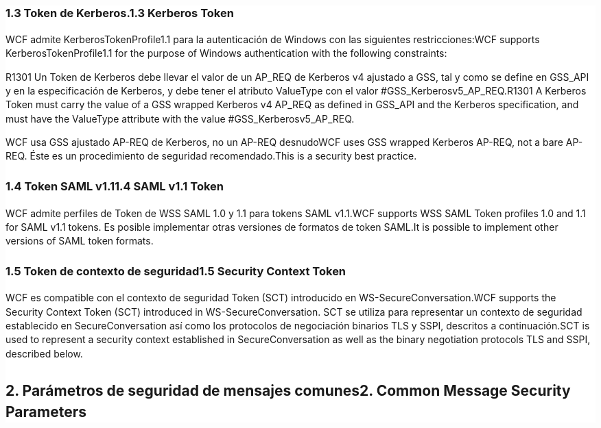 ### <a name="13-kerberos-token"></a><span data-ttu-id="d9fda-263">1.3 Token de Kerberos.</span><span class="sxs-lookup"><span data-stu-id="d9fda-263">1.3 Kerberos Token</span></span>  
 <span data-ttu-id="d9fda-264">WCF admite KerberosTokenProfile1.1 para la autenticación de Windows con las siguientes restricciones:</span><span class="sxs-lookup"><span data-stu-id="d9fda-264">WCF supports KerberosTokenProfile1.1 for the purpose of Windows authentication with the following constraints:</span></span>  
  
 <span data-ttu-id="d9fda-265">R1301 Un Token de Kerberos debe llevar el valor de un AP_REQ de Kerberos v4 ajustado a GSS, tal y como se define en GSS_API y en la especificación de Kerberos, y debe tener el atributo ValueType con el valor #GSS_Kerberosv5_AP_REQ.</span><span class="sxs-lookup"><span data-stu-id="d9fda-265">R1301 A Kerberos Token must carry the value of a GSS wrapped Kerberos v4 AP_REQ as defined in GSS_API and the Kerberos specification, and must have the ValueType attribute with the value #GSS_Kerberosv5_AP_REQ.</span></span>  
  
 <span data-ttu-id="d9fda-266">WCF usa GSS ajustado AP-REQ de Kerberos, no un AP-REQ desnudo</span><span class="sxs-lookup"><span data-stu-id="d9fda-266">WCF uses GSS wrapped Kerberos AP-REQ, not a bare AP-REQ.</span></span> <span data-ttu-id="d9fda-267">Éste es un procedimiento de seguridad recomendado.</span><span class="sxs-lookup"><span data-stu-id="d9fda-267">This is a security best practice.</span></span>  
  
### <a name="14-saml-v11-token"></a><span data-ttu-id="d9fda-268">1.4 Token SAML v1.1</span><span class="sxs-lookup"><span data-stu-id="d9fda-268">1.4 SAML v1.1 Token</span></span>  
 <span data-ttu-id="d9fda-269">WCF admite perfiles de Token de WSS SAML 1.0 y 1.1 para tokens SAML v1.1.</span><span class="sxs-lookup"><span data-stu-id="d9fda-269">WCF supports WSS SAML Token profiles 1.0 and 1.1 for SAML v1.1 tokens.</span></span> <span data-ttu-id="d9fda-270">Es posible implementar otras versiones de formatos de token SAML.</span><span class="sxs-lookup"><span data-stu-id="d9fda-270">It is possible to implement other versions of SAML token formats.</span></span>  
  
### <a name="15-security-context-token"></a><span data-ttu-id="d9fda-271">1.5 Token de contexto de seguridad</span><span class="sxs-lookup"><span data-stu-id="d9fda-271">1.5 Security Context Token</span></span>  
 <span data-ttu-id="d9fda-272">WCF es compatible con el contexto de seguridad Token (SCT) introducido en WS-SecureConversation.</span><span class="sxs-lookup"><span data-stu-id="d9fda-272">WCF supports the Security Context Token (SCT) introduced in WS-SecureConversation.</span></span> <span data-ttu-id="d9fda-273">SCT se utiliza para representar un contexto de seguridad establecido en SecureConversation así como los protocolos de negociación binarios TLS y SSPI, descritos a continuación.</span><span class="sxs-lookup"><span data-stu-id="d9fda-273">SCT is used to represent a security context established in SecureConversation as well as the binary negotiation protocols TLS and SSPI, described below.</span></span>  
  
## <a name="2-common-message-security-parameters"></a><span data-ttu-id="d9fda-274">2. Parámetros de seguridad de mensajes comunes</span><span class="sxs-lookup"><span data-stu-id="d9fda-274">2. Common Message Security Parameters</span></span>  
  